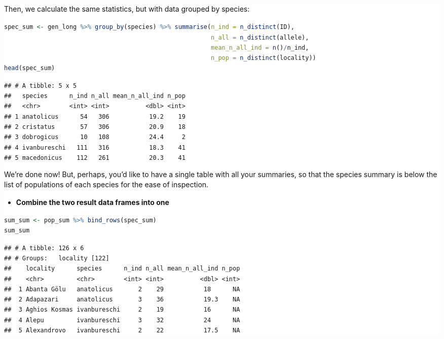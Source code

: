 Then, we calculate the same statistics, but with data grouped by
species:

``` r
spec_sum <- gen_long %>% group_by(species) %>% summarise(n_ind = n_distinct(ID),
                                                         n_all = n_distinct(allele),
                                                         mean_n_all_ind = n()/n_ind,
                                                         n_pop = n_distinct(locality))
head(spec_sum)
```

    ## # A tibble: 5 x 5
    ##   species      n_ind n_all mean_n_all_ind n_pop
    ##   <chr>        <int> <int>          <dbl> <int>
    ## 1 anatolicus      54   306           19.2    19
    ## 2 cristatus       57   306           20.9    18
    ## 3 dobrogicus      10   108           24.4     2
    ## 4 ivanbureschi   111   316           18.3    41
    ## 5 macedonicus    112   261           20.3    41

We’re done now! But, perhaps, you’d like to have a single table with all
your summaries, so that the species summary is below the list of
populations of each species for the ease of inspection.

-   **Combine the two result data frames into one**

``` r
sum_sum <- pop_sum %>% bind_rows(spec_sum) 
sum_sum
```

    ## # A tibble: 126 x 6
    ## # Groups:   locality [122]
    ##    locality      species      n_ind n_all mean_n_all_ind n_pop
    ##    <chr>         <chr>        <int> <int>          <dbl> <int>
    ##  1 Abanta Gölu   anatolicus       2    29           18      NA
    ##  2 Adapazari     anatolicus       3    36           19.3    NA
    ##  3 Aghios Kosmas ivanbureschi     2    19           16      NA
    ##  4 Alepu         ivanbureschi     3    32           24      NA
    ##  5 Alexandrovo   ivanbureschi     2    22           17.5    NA